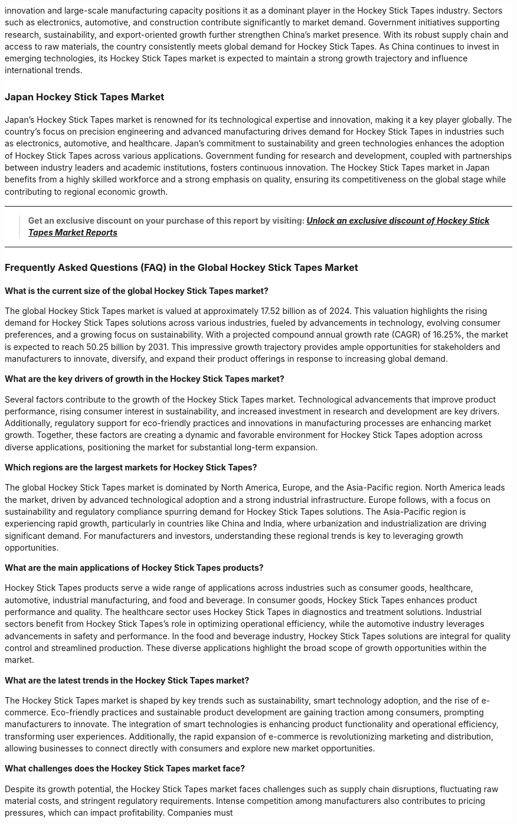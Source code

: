 innovation and large-scale manufacturing capacity positions it as a dominant player in the Hockey Stick Tapes industry. Sectors such as electronics, automotive, and construction contribute significantly to market demand. Government initiatives supporting research, sustainability, and export-oriented growth further strengthen China&rsquo;s market presence. With its robust supply chain and access to raw materials, the country consistently meets global demand for Hockey Stick Tapes. As China continues to invest in emerging technologies, its Hockey Stick Tapes market is expected to maintain a strong growth trajectory and influence international trends.</p><h3>Japan Hockey Stick Tapes Market</h3><p>Japan&rsquo;s Hockey Stick Tapes market is renowned for its technological expertise and innovation, making it a key player globally. The country&rsquo;s focus on precision engineering and advanced manufacturing drives demand for Hockey Stick Tapes in industries such as electronics, automotive, and healthcare. Japan&rsquo;s commitment to sustainability and green technologies enhances the adoption of Hockey Stick Tapes across various applications. Government funding for research and development, coupled with partnerships between industry leaders and academic institutions, fosters continuous innovation. The Hockey Stick Tapes market in Japan benefits from a highly skilled workforce and a strong emphasis on quality, ensuring its competitiveness on the global stage while contributing to regional economic growth.</p><hr /><blockquote><p><strong>Get an exclusive discount on your purchase of this report by visiting: <em><a href="://marketresearchpulse.com/ask-for-discount/46138?utm_source=Github&amp;utm_medium=0111">Unlock an exclusive discount of Hockey Stick Tapes Market Reports</a></em>&nbsp;</strong></p></blockquote><hr /><h3>Frequently Asked Questions (FAQ) in the Global Hockey Stick Tapes Market</h3><p><strong>What is the current size of the global Hockey Stick Tapes market?</strong></p><p>The global Hockey Stick Tapes market is valued at approximately 17.52 billion as of 2024. This valuation highlights the rising demand for Hockey Stick Tapes solutions across various industries, fueled by advancements in technology, evolving consumer preferences, and a growing focus on sustainability. With a projected compound annual growth rate (CAGR) of 16.25%, the market is expected to reach 50.25 billion by 2031. This impressive growth trajectory provides ample opportunities for stakeholders and manufacturers to innovate, diversify, and expand their product offerings in response to increasing global demand.</p><p><strong>What are the key drivers of growth in the Hockey Stick Tapes market?</strong></p><p>Several factors contribute to the growth of the Hockey Stick Tapes market. Technological advancements that improve product performance, rising consumer interest in sustainability, and increased investment in research and development are key drivers. Additionally, regulatory support for eco-friendly practices and innovations in manufacturing processes are enhancing market growth. Together, these factors are creating a dynamic and favorable environment for Hockey Stick Tapes adoption across diverse applications, positioning the market for substantial long-term expansion.</p><p><strong>Which regions are the largest markets for Hockey Stick Tapes?</strong></p><p>The global Hockey Stick Tapes market is dominated by North America, Europe, and the Asia-Pacific region. North America leads the market, driven by advanced technological adoption and a strong industrial infrastructure. Europe follows, with a focus on sustainability and regulatory compliance spurring demand for Hockey Stick Tapes solutions. The Asia-Pacific region is experiencing rapid growth, particularly in countries like China and India, where urbanization and industrialization are driving significant demand. For manufacturers and investors, understanding these regional trends is key to leveraging growth opportunities.</p><p><strong>What are the main applications of Hockey Stick Tapes products?</strong></p><p>Hockey Stick Tapes products serve a wide range of applications across industries such as consumer goods, healthcare, automotive, industrial manufacturing, and food and beverage. In consumer goods, Hockey Stick Tapes enhances product performance and quality. The healthcare sector uses Hockey Stick Tapes in diagnostics and treatment solutions. Industrial sectors benefit from Hockey Stick Tapes&rsquo;s role in optimizing operational efficiency, while the automotive industry leverages advancements in safety and performance. In the food and beverage industry, Hockey Stick Tapes solutions are integral for quality control and streamlined production. These diverse applications highlight the broad scope of growth opportunities within the market.</p><p><strong>What are the latest trends in the Hockey Stick Tapes market?</strong></p><p>The Hockey Stick Tapes market is shaped by key trends such as sustainability, smart technology adoption, and the rise of e-commerce. Eco-friendly practices and sustainable product development are gaining traction among consumers, prompting manufacturers to innovate. The integration of smart technologies is enhancing product functionality and operational efficiency, transforming user experiences. Additionally, the rapid expansion of e-commerce is revolutionizing marketing and distribution, allowing businesses to connect directly with consumers and explore new market opportunities.</p><p><strong>What challenges does the Hockey Stick Tapes market face?</strong></p><p>Despite its growth potential, the Hockey Stick Tapes market faces challenges such as supply chain disruptions, fluctuating raw material costs, and stringent regulatory requirements. Intense competition among manufacturers also contributes to pricing pressures, which can impact profitability. Companies must